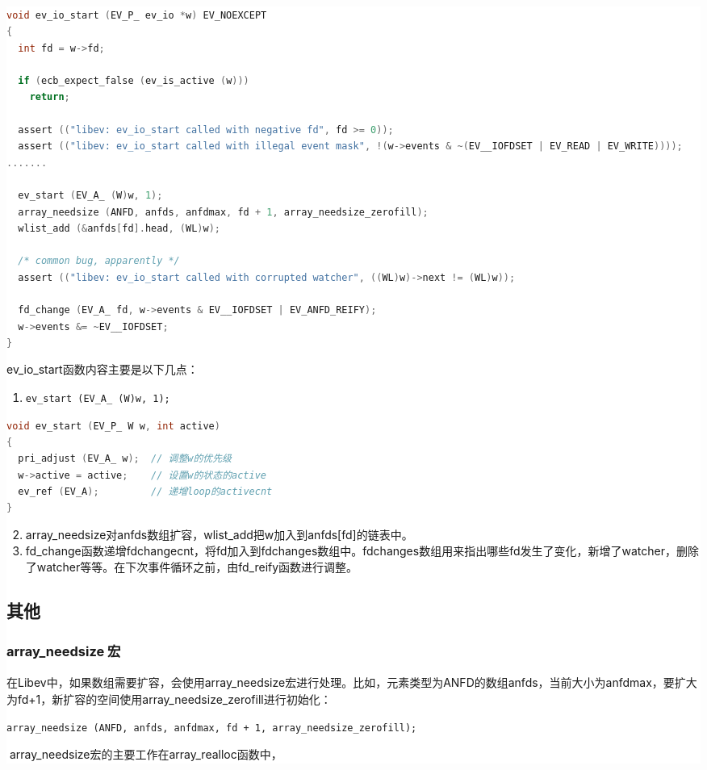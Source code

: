```c
void ev_io_start (EV_P_ ev_io *w) EV_NOEXCEPT
{
  int fd = w->fd;

  if (ecb_expect_false (ev_is_active (w)))
    return;

  assert (("libev: ev_io_start called with negative fd", fd >= 0));
  assert (("libev: ev_io_start called with illegal event mask", !(w->events & ~(EV__IOFDSET | EV_READ | EV_WRITE))));
.......

  ev_start (EV_A_ (W)w, 1);
  array_needsize (ANFD, anfds, anfdmax, fd + 1, array_needsize_zerofill);
  wlist_add (&anfds[fd].head, (WL)w);

  /* common bug, apparently */
  assert (("libev: ev_io_start called with corrupted watcher", ((WL)w)->next != (WL)w));

  fd_change (EV_A_ fd, w->events & EV__IOFDSET | EV_ANFD_REIFY);
  w->events &= ~EV__IOFDSET;
}
```

ev_io_start函数内容主要是以下几点：

1. `ev_start (EV_A_ (W)w, 1);`

```c
void ev_start (EV_P_ W w, int active)
{
  pri_adjust (EV_A_ w);  // 调整w的优先级
  w->active = active;    // 设置w的状态的active
  ev_ref (EV_A);         // 递增loop的activecnt
}
```

2. array_needsize对anfds数组扩容，wlist_add把w加入到anfds[fd]的链表中。
3. fd_change函数递增fdchangecnt，将fd加入到fdchanges数组中。fdchanges数组用来指出哪些fd发生了变化，新增了watcher，删除了watcher等等。在下次事件循环之前，由fd_reify函数进行调整。



## 其他



### array_needsize 宏

​         在Libev中，如果数组需要扩容，会使用array_needsize宏进行处理。比如，元素类型为ANFD的数组anfds，当前大小为anfdmax，要扩大为fd+1，新扩容的空间使用array_needsize_zerofill进行初始化：

`array_needsize (ANFD, anfds, anfdmax, fd + 1, array_needsize_zerofill);`

​        array_needsize宏的主要工作在array_realloc函数中，
